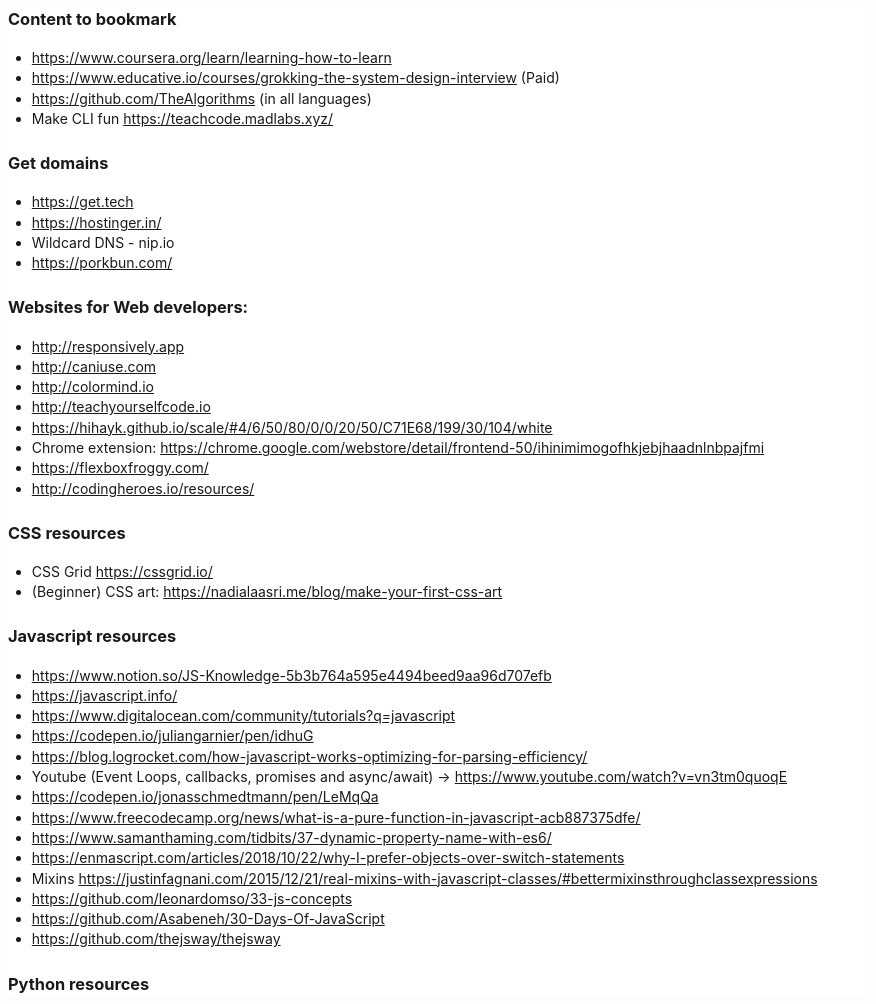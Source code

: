 ### Content to bookmark
- https://www.coursera.org/learn/learning-how-to-learn
- https://www.educative.io/courses/grokking-the-system-design-interview (Paid)
- https://github.com/TheAlgorithms (in all languages)
- Make CLI fun https://teachcode.madlabs.xyz/

### Get domains

- https://get.tech 
- https://hostinger.in/
- Wildcard DNS - nip.io
- https://porkbun.com/

### Websites for Web developers:
- http://responsively.app
- http://caniuse.com
- http://colormind.io 
- http://teachyourselfcode.io
- https://hihayk.github.io/scale/#4/6/50/80/0/0/20/50/C71E68/199/30/104/white
- Chrome extension: https://chrome.google.com/webstore/detail/frontend-50/ihinimimogofhkjebjhaadnlnbpajfmi
- https://flexboxfroggy.com/
- http://codingheroes.io/resources/

### CSS resources

- CSS Grid https://cssgrid.io/
- (Beginner) CSS art: https://nadialaasri.me/blog/make-your-first-css-art

### Javascript resources 

- https://www.notion.so/JS-Knowledge-5b3b764a595e4494beed9aa96d707efb
- https://javascript.info/
- https://www.digitalocean.com/community/tutorials?q=javascript
- https://codepen.io/juliangarnier/pen/idhuG
- https://blog.logrocket.com/how-javascript-works-optimizing-for-parsing-efficiency/
- Youtube (Event Loops, callbacks, promises and async/await) -> https://www.youtube.com/watch?v=vn3tm0quoqE
- https://codepen.io/jonasschmedtmann/pen/LeMqQa
- https://www.freecodecamp.org/news/what-is-a-pure-function-in-javascript-acb887375dfe/
- https://www.samanthaming.com/tidbits/37-dynamic-property-name-with-es6/
- https://enmascript.com/articles/2018/10/22/why-I-prefer-objects-over-switch-statements
- Mixins https://justinfagnani.com/2015/12/21/real-mixins-with-javascript-classes/#bettermixinsthroughclassexpressions
- https://github.com/leonardomso/33-js-concepts
- https://github.com/Asabeneh/30-Days-Of-JavaScript
- https://github.com/thejsway/thejsway


### Python resources
